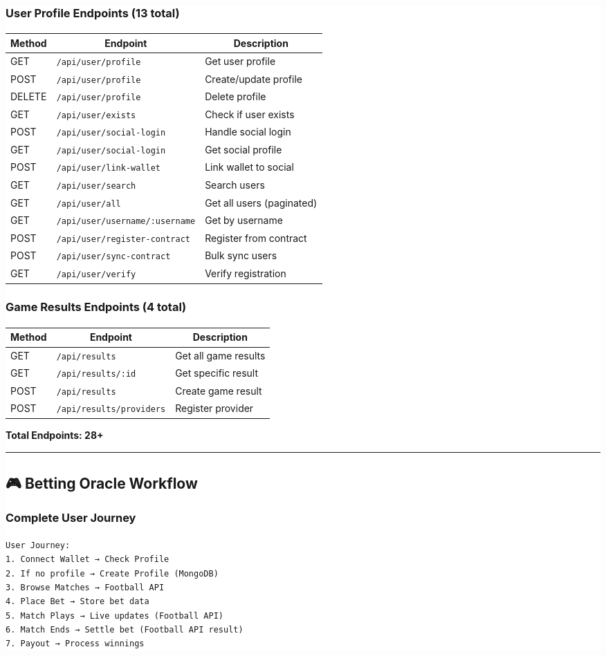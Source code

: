 ### User Profile Endpoints (13 total)
| Method | Endpoint | Description |
|--------|----------|-------------|
| GET | `/api/user/profile` | Get user profile |
| POST | `/api/user/profile` | Create/update profile |
| DELETE | `/api/user/profile` | Delete profile |
| GET | `/api/user/exists` | Check if user exists |
| POST | `/api/user/social-login` | Handle social login |
| GET | `/api/user/social-login` | Get social profile |
| POST | `/api/user/link-wallet` | Link wallet to social |
| GET | `/api/user/search` | Search users |
| GET | `/api/user/all` | Get all users (paginated) |
| GET | `/api/user/username/:username` | Get by username |
| POST | `/api/user/register-contract` | Register from contract |
| POST | `/api/user/sync-contract` | Bulk sync users |
| GET | `/api/user/verify` | Verify registration |

### Game Results Endpoints (4 total)
| Method | Endpoint | Description |
|--------|----------|-------------|
| GET | `/api/results` | Get all game results |
| GET | `/api/results/:id` | Get specific result |
| POST | `/api/results` | Create game result |
| POST | `/api/results/providers` | Register provider |

**Total Endpoints: 28+**

---

## 🎮 Betting Oracle Workflow

### Complete User Journey

```mermaid
User Journey:
1. Connect Wallet → Check Profile
2. If no profile → Create Profile (MongoDB)
3. Browse Matches → Football API
4. Place Bet → Store bet data
5. Match Plays → Live updates (Football API)
6. Match Ends → Settle bet (Football API result)
7. Payout → Process winnings
```

